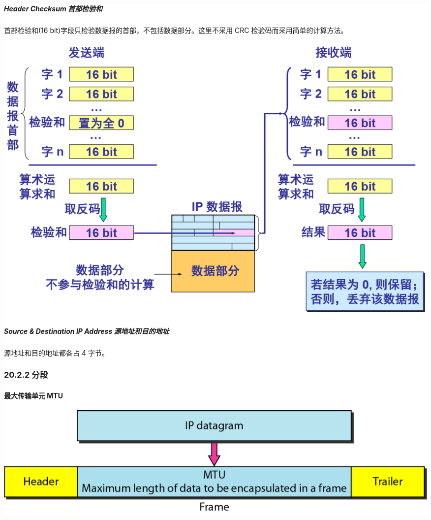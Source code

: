 
##### Header Checksum 首部检验和

首部检验和(16 bit)字段只检验数据报的首部，不包括数据部分。这里不采用 CRC 检验码而采用简单的计算方法。  

![13](img/ch20/13.png)

##### Source & Destination IP Address 源地址和目的地址

源地址和目的地址都各占 4 字节。  

### 20.2.2 分段

#### 最大传输单元 MTU

![14](img/ch20/14.png)
